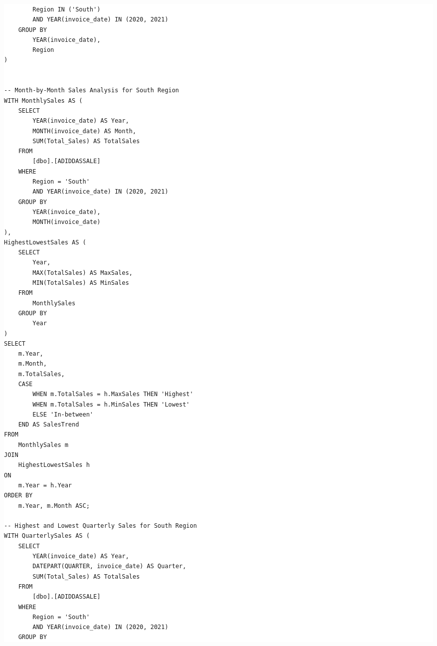 ```USE [YEMIFATODU2db];
        Region IN ('South')
        AND YEAR(invoice_date) IN (2020, 2021)
    GROUP BY
        YEAR(invoice_date),
        Region
)


-- Month-by-Month Sales Analysis for South Region
WITH MonthlySales AS (
    SELECT
        YEAR(invoice_date) AS Year,
        MONTH(invoice_date) AS Month,
        SUM(Total_Sales) AS TotalSales
    FROM
        [dbo].[ADIDDASSALE]
    WHERE
        Region = 'South'
        AND YEAR(invoice_date) IN (2020, 2021)
    GROUP BY
        YEAR(invoice_date),
        MONTH(invoice_date)
),
HighestLowestSales AS (
    SELECT
        Year,
        MAX(TotalSales) AS MaxSales,
        MIN(TotalSales) AS MinSales
    FROM
        MonthlySales
    GROUP BY
        Year
)
SELECT
    m.Year,
    m.Month,
    m.TotalSales,
    CASE
        WHEN m.TotalSales = h.MaxSales THEN 'Highest'
        WHEN m.TotalSales = h.MinSales THEN 'Lowest'
        ELSE 'In-between'
    END AS SalesTrend
FROM
    MonthlySales m
JOIN
    HighestLowestSales h
ON
    m.Year = h.Year
ORDER BY
    m.Year, m.Month ASC;

-- Highest and Lowest Quarterly Sales for South Region
WITH QuarterlySales AS (
    SELECT
        YEAR(invoice_date) AS Year,
        DATEPART(QUARTER, invoice_date) AS Quarter,
        SUM(Total_Sales) AS TotalSales
    FROM
        [dbo].[ADIDDASSALE]
    WHERE
        Region = 'South'
        AND YEAR(invoice_date) IN (2020, 2021)
    GROUP BY
```